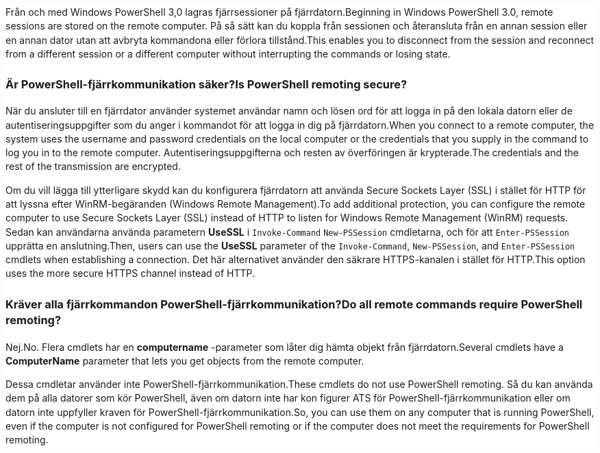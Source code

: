 <span data-ttu-id="de87e-125">Från och med Windows PowerShell 3,0 lagras fjärrsessioner på fjärrdatorn.</span><span class="sxs-lookup"><span data-stu-id="de87e-125">Beginning in Windows PowerShell 3.0, remote sessions are stored on the remote computer.</span></span> <span data-ttu-id="de87e-126">På så sätt kan du koppla från sessionen och återansluta från en annan session eller en annan dator utan att avbryta kommandona eller förlora tillstånd.</span><span class="sxs-lookup"><span data-stu-id="de87e-126">This enables you to disconnect from the session and reconnect from a different session or a different computer without interrupting the commands or losing state.</span></span>

### <a name="is-powershell-remoting-secure"></a><span data-ttu-id="de87e-127">Är PowerShell-fjärrkommunikation säker?</span><span class="sxs-lookup"><span data-stu-id="de87e-127">Is PowerShell remoting secure?</span></span>

<span data-ttu-id="de87e-128">När du ansluter till en fjärrdator använder systemet användar namn och lösen ord för att logga in på den lokala datorn eller de autentiseringsuppgifter som du anger i kommandot för att logga in dig på fjärrdatorn.</span><span class="sxs-lookup"><span data-stu-id="de87e-128">When you connect to a remote computer, the system uses the username and password credentials on the local computer or the credentials that you supply in the command to log you in to the remote computer.</span></span> <span data-ttu-id="de87e-129">Autentiseringsuppgifterna och resten av överföringen är krypterade.</span><span class="sxs-lookup"><span data-stu-id="de87e-129">The credentials and the rest of the transmission are encrypted.</span></span>

<span data-ttu-id="de87e-130">Om du vill lägga till ytterligare skydd kan du konfigurera fjärrdatorn att använda Secure Sockets Layer (SSL) i stället för HTTP för att lyssna efter WinRM-begäranden (Windows Remote Management).</span><span class="sxs-lookup"><span data-stu-id="de87e-130">To add additional protection, you can configure the remote computer to use Secure Sockets Layer (SSL) instead of HTTP to listen for Windows Remote Management (WinRM) requests.</span></span> <span data-ttu-id="de87e-131">Sedan kan användarna använda parametern **UseSSL** i `Invoke-Command` `New-PSSession` cmdletarna, och för att `Enter-PSSession` upprätta en anslutning.</span><span class="sxs-lookup"><span data-stu-id="de87e-131">Then, users can use the **UseSSL** parameter of the `Invoke-Command`, `New-PSSession`, and `Enter-PSSession` cmdlets when establishing a connection.</span></span> <span data-ttu-id="de87e-132">Det här alternativet använder den säkrare HTTPS-kanalen i stället för HTTP.</span><span class="sxs-lookup"><span data-stu-id="de87e-132">This option uses the more secure HTTPS channel instead of HTTP.</span></span>

### <a name="do-all-remote-commands-require-powershell-remoting"></a><span data-ttu-id="de87e-133">Kräver alla fjärrkommandon PowerShell-fjärrkommunikation?</span><span class="sxs-lookup"><span data-stu-id="de87e-133">Do all remote commands require PowerShell remoting?</span></span>

<span data-ttu-id="de87e-134">Nej.</span><span class="sxs-lookup"><span data-stu-id="de87e-134">No.</span></span> <span data-ttu-id="de87e-135">Flera cmdlets har en **computername** -parameter som låter dig hämta objekt från fjärrdatorn.</span><span class="sxs-lookup"><span data-stu-id="de87e-135">Several cmdlets have a **ComputerName** parameter that lets you get objects from the remote computer.</span></span>

<span data-ttu-id="de87e-136">Dessa cmdletar använder inte PowerShell-fjärrkommunikation.</span><span class="sxs-lookup"><span data-stu-id="de87e-136">These cmdlets do not use PowerShell remoting.</span></span> <span data-ttu-id="de87e-137">Så du kan använda dem på alla datorer som kör PowerShell, även om datorn inte har kon figurer ATS för PowerShell-fjärrkommunikation eller om datorn inte uppfyller kraven för PowerShell-fjärrkommunikation.</span><span class="sxs-lookup"><span data-stu-id="de87e-137">So, you can use them on any computer that is running PowerShell, even if the computer is not configured for PowerShell remoting or if the computer does not meet the requirements for PowerShell remoting.</span></span>
